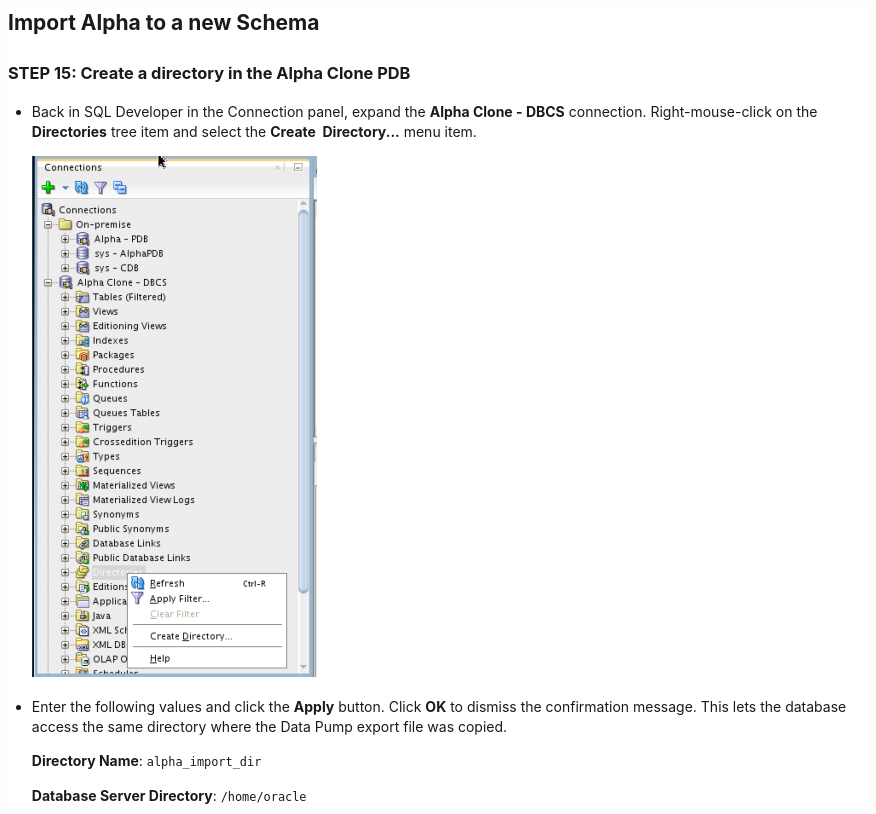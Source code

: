 ## Import Alpha to a new Schema

### **STEP 15**:  Create a directory in the Alpha Clone PDB

-   Back in SQL Developer in the Connection panel, expand the **Alpha Clone - DBCS** connection.
    Right-mouse-click on the **Directories** tree item and select the
    **Create  Directory...** menu item.

	![](images/200/image83.png)

-   Enter the following values and click the **Apply** button. Click
    **OK** to dismiss the confirmation message. This lets the database
    access the same directory where the Data Pump export file was
    copied.

	**Directory Name**:				`alpha_import_dir`

	**Database Server Directory**:	`/home/oracle`
